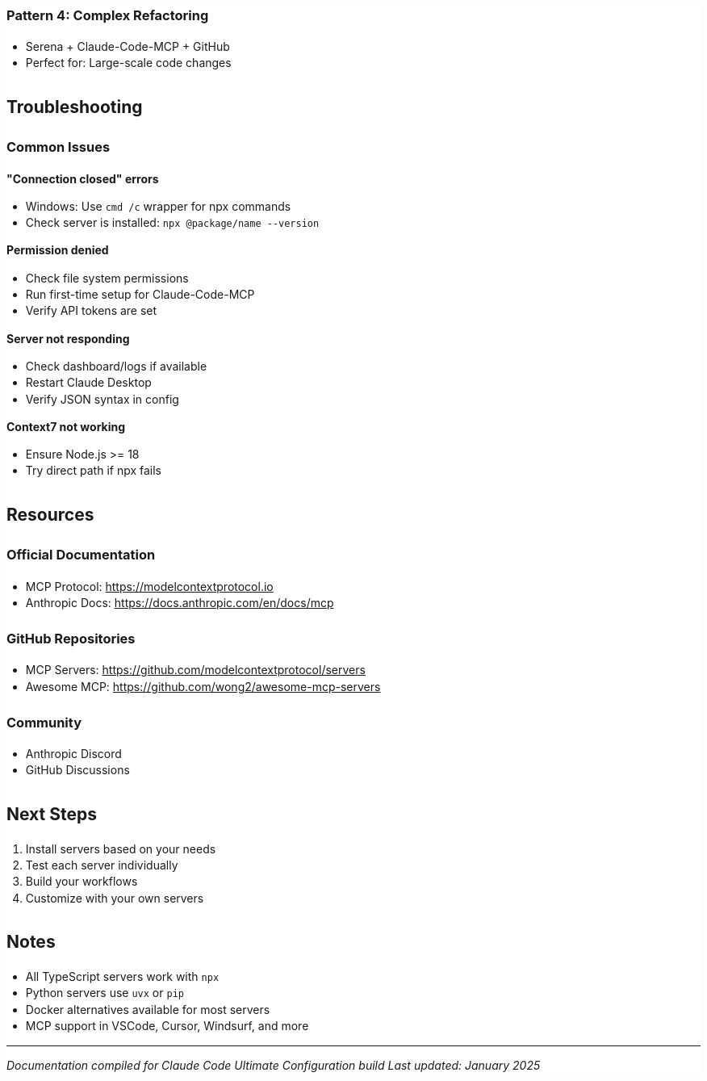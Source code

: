### Pattern 4: Complex Refactoring
- Serena + Claude-Code-MCP + GitHub
- Perfect for: Large-scale code changes

## Troubleshooting

### Common Issues

**"Connection closed" errors**
- Windows: Use `cmd /c` wrapper for npx commands
- Check server is installed: `npx @package/name --version`

**Permission denied**
- Check file system permissions
- Run first-time setup for Claude-Code-MCP
- Verify API tokens are set

**Server not responding**
- Check dashboard/logs if available
- Restart Claude Desktop
- Verify JSON syntax in config

**Context7 not working**
- Ensure Node.js >= 18
- Try direct path if npx fails

## Resources

### Official Documentation
- MCP Protocol: https://modelcontextprotocol.io
- Anthropic Docs: https://docs.anthropic.com/en/docs/mcp

### GitHub Repositories
- MCP Servers: https://github.com/modelcontextprotocol/servers
- Awesome MCP: https://github.com/wong2/awesome-mcp-servers

### Community
- Anthropic Discord
- GitHub Discussions

## Next Steps

1. Install servers based on your needs
2. Test each server individually
3. Build your workflows
4. Customize with your own servers

## Notes
- All TypeScript servers work with `npx`
- Python servers use `uvx` or `pip`
- Docker alternatives available for most servers
- MCP support in VSCode, Cursor, Windsurf, and more

---
*Documentation compiled for Claude Code Ultimate Configuration build*
*Last updated: January 2025*

